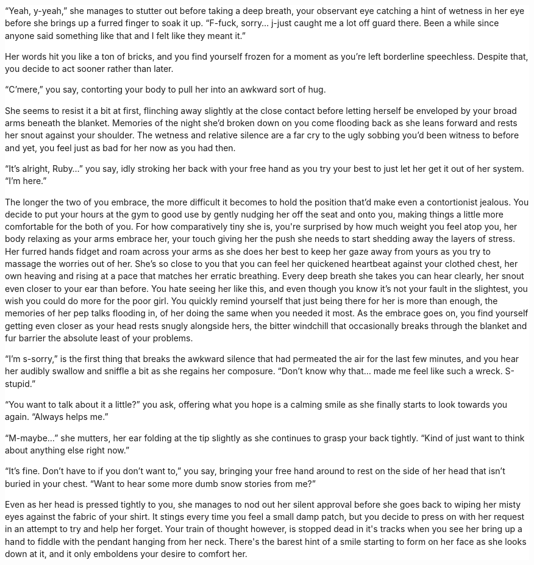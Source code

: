 “Yeah, y-yeah,” she manages to stutter out before taking a deep breath, your observant eye catching a hint of wetness in her eye before she brings up a furred finger to soak it up. “F-fuck, sorry… j-just caught me a lot off guard there. Been a while since anyone said something like that and I felt like they meant it.” 

Her words hit you like a ton of bricks, and you find yourself frozen for a moment as you’re left borderline speechless. Despite that, you decide to act sooner rather than later.

“C’mere,” you say, contorting your body to pull her into an awkward sort of hug.

She seems to resist it a bit at first, flinching away slightly at the close contact before letting herself be enveloped by your broad arms beneath the blanket. Memories of the night she’d broken down on you come flooding back as she leans forward and rests her snout against your shoulder. The wetness and relative silence are a far cry to the ugly sobbing you’d been witness to before and yet, you feel just as bad for her now as you had then.

“It’s alright, Ruby…” you say, idly stroking her back with your free hand as you try your best to just let her get it out of her system. “I’m here.”

The longer the two of you embrace, the more difficult it becomes to hold the position that’d make even a contortionist jealous. You decide to put your hours at the gym to good use by gently nudging her off the seat and onto you, making things a little more comfortable for the both of you. For how comparatively tiny she is, you're surprised by how much weight you feel atop you, her body relaxing as your arms embrace her, your touch giving her the push she needs to start shedding away the layers of stress. Her furred hands fidget and roam across your arms as she does her best to keep her gaze away from yours as you try to massage the worries out of her. She’s so close to you that you can feel her quickened heartbeat against your clothed chest, her own heaving and rising at a pace that matches her erratic breathing. Every deep breath she takes you can hear clearly, her snout even closer to your ear than before. You hate seeing her like this, and even though you know it’s not your fault in the slightest, you wish you could do more for the poor girl. You quickly remind yourself that just being there for her is more than enough, the memories of her pep talks flooding in, of her doing the same when you needed it most. As the embrace goes on, you find yourself getting even closer as your head rests snugly alongside hers, the bitter windchill that occasionally breaks through the blanket and fur barrier the absolute least of your problems.

“I’m s-sorry,” is the first thing that breaks the awkward silence that had permeated the air for the last few minutes, and you hear her audibly swallow and sniffle a bit as she regains her composure. “Don’t know why that… made me feel like such a wreck. S-stupid.”

“You want to talk about it a little?” you ask, offering what you hope is a calming smile as she finally starts to look towards you again. “Always helps me.”

“M-maybe…” she mutters, her ear folding at the tip slightly as she continues to grasp your back tightly. “Kind of just want to think about anything else right now.”

“It’s fine. Don’t have to if you don’t want to,” you say, bringing your free hand around to rest on the side of her head that isn’t buried in your chest. “Want to hear some more dumb snow stories from me?”

Even as her head is pressed tightly to you, she manages to nod out her silent approval before she goes back to wiping her misty eyes against the fabric of your shirt. It stings every time you feel a small damp patch, but you decide to press on with her request in an attempt to try and help her forget. Your train of thought however, is stopped dead in it's tracks when you see her bring up a hand to fiddle with the pendant hanging from her neck. There's the barest hint of a smile starting to form on her face as she looks down at it, and it only emboldens your desire to comfort her.
